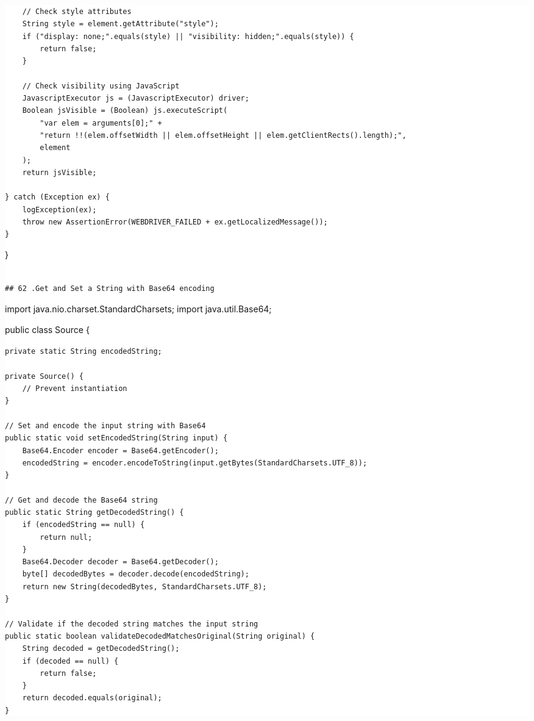         // Check style attributes
        String style = element.getAttribute("style");
        if ("display: none;".equals(style) || "visibility: hidden;".equals(style)) {
            return false;
        }

        // Check visibility using JavaScript
        JavascriptExecutor js = (JavascriptExecutor) driver;
        Boolean jsVisible = (Boolean) js.executeScript(
            "var elem = arguments[0];" +
            "return !!(elem.offsetWidth || elem.offsetHeight || elem.getClientRects().length);",
            element
        );
        return jsVisible;

    } catch (Exception ex) {
        logException(ex);
        throw new AssertionError(WEBDRIVER_FAILED + ex.getLocalizedMessage());
    }
}
```

## 62 .Get and Set a String with Base64 encoding

```
import java.nio.charset.StandardCharsets;
import java.util.Base64;

public class Source {

    private static String encodedString;

    private Source() {
        // Prevent instantiation
    }

    // Set and encode the input string with Base64
    public static void setEncodedString(String input) {
        Base64.Encoder encoder = Base64.getEncoder();
        encodedString = encoder.encodeToString(input.getBytes(StandardCharsets.UTF_8));
    }

    // Get and decode the Base64 string
    public static String getDecodedString() {
        if (encodedString == null) {
            return null;
        }
        Base64.Decoder decoder = Base64.getDecoder();
        byte[] decodedBytes = decoder.decode(encodedString);
        return new String(decodedBytes, StandardCharsets.UTF_8);
    }

    // Validate if the decoded string matches the input string
    public static boolean validateDecodedMatchesOriginal(String original) {
        String decoded = getDecodedString();
        if (decoded == null) {
            return false;
        }
        return decoded.equals(original);
    }
